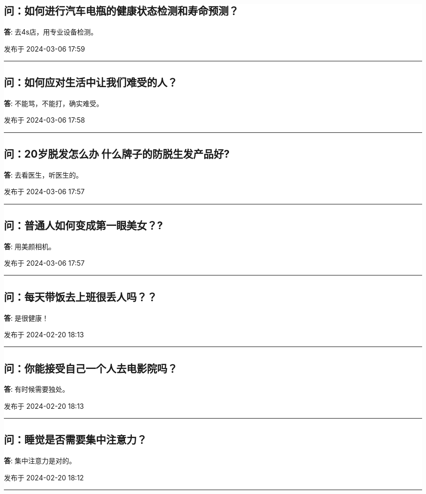 
## **问**：如何进行汽车电瓶的健康状态检测和寿命预测？

**答**: 去4s店，用专业设备检测。

发布于 2024-03-06 17:59

---

## **问**：如何应对生活中让我们难受的人？

**答**: 不能骂，不能打，确实难受。

发布于 2024-03-06 17:58

---

## **问**：20岁脱发怎么办 什么牌子的防脱生发产品好?

**答**: 去看医生，听医生的。

发布于 2024-03-06 17:57

---

## **问**：普通人如何变成第一眼美女？?

**答**: 用美颜相机。

发布于 2024-03-06 17:57

---

## **问**：每天带饭去上班很丢人吗？？

**答**: 是很健康！

发布于 2024-02-20 18:13
                                                                                                                                                                           
---

## **问**：你能接受自己一个人去电影院吗？

**答**: 有时候需要独处。

发布于 2024-02-20 18:13

---

## **问**：睡觉是否需要集中注意力？

**答**: 集中注意力是对的。

发布于 2024-02-20 18:12

---